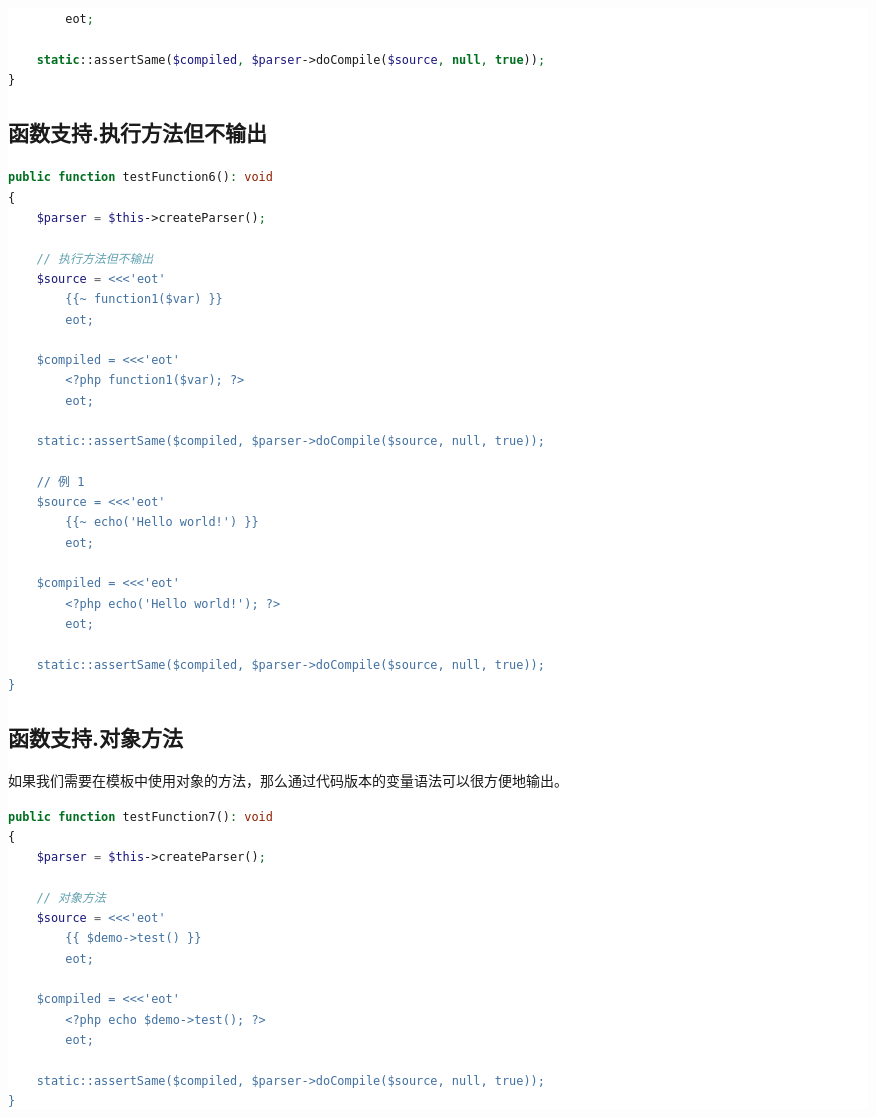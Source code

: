 ``` php
        eot;

    static::assertSame($compiled, $parser->doCompile($source, null, true));
}
```

## 函数支持.执行方法但不输出

``` php
public function testFunction6(): void
{
    $parser = $this->createParser();

    // 执行方法但不输出
    $source = <<<'eot'
        {{~ function1($var) }}
        eot;

    $compiled = <<<'eot'
        <?php function1($var); ?>
        eot;

    static::assertSame($compiled, $parser->doCompile($source, null, true));

    // 例 1
    $source = <<<'eot'
        {{~ echo('Hello world!') }}
        eot;

    $compiled = <<<'eot'
        <?php echo('Hello world!'); ?>
        eot;

    static::assertSame($compiled, $parser->doCompile($source, null, true));
}
```

## 函数支持.对象方法

如果我们需要在模板中使用对象的方法，那么通过代码版本的变量语法可以很方便地输出。

``` php
public function testFunction7(): void
{
    $parser = $this->createParser();

    // 对象方法
    $source = <<<'eot'
        {{ $demo->test() }}
        eot;

    $compiled = <<<'eot'
        <?php echo $demo->test(); ?>
        eot;

    static::assertSame($compiled, $parser->doCompile($source, null, true));
}
```
